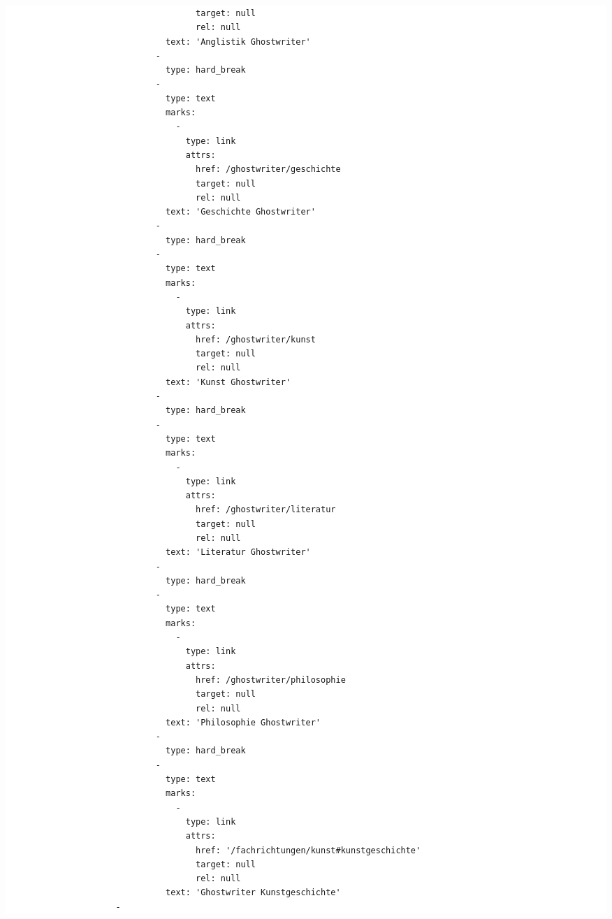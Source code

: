                                           target: null
                                          rel: null
                                    text: 'Anglistik Ghostwriter'
                                  -
                                    type: hard_break
                                  -
                                    type: text
                                    marks:
                                      -
                                        type: link
                                        attrs:
                                          href: /ghostwriter/geschichte
                                          target: null
                                          rel: null
                                    text: 'Geschichte Ghostwriter'
                                  -
                                    type: hard_break
                                  -
                                    type: text
                                    marks:
                                      -
                                        type: link
                                        attrs:
                                          href: /ghostwriter/kunst
                                          target: null
                                          rel: null
                                    text: 'Kunst Ghostwriter'
                                  -
                                    type: hard_break
                                  -
                                    type: text
                                    marks:
                                      -
                                        type: link
                                        attrs:
                                          href: /ghostwriter/literatur
                                          target: null
                                          rel: null
                                    text: 'Literatur Ghostwriter'
                                  -
                                    type: hard_break
                                  -
                                    type: text
                                    marks:
                                      -
                                        type: link
                                        attrs:
                                          href: /ghostwriter/philosophie
                                          target: null
                                          rel: null
                                    text: 'Philosophie Ghostwriter'
                                  -
                                    type: hard_break
                                  -
                                    type: text
                                    marks:
                                      -
                                        type: link
                                        attrs:
                                          href: '/fachrichtungen/kunst#kunstgeschichte'
                                          target: null
                                          rel: null
                                    text: 'Ghostwriter Kunstgeschichte'
                          -